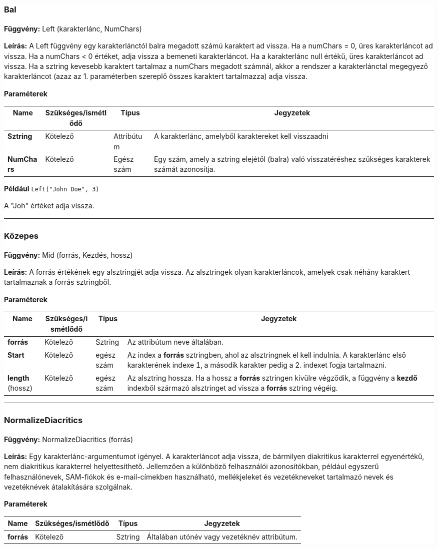 ### <a name="left"></a>Bal
**Függvény:** Left (karakterlánc, NumChars)

**Leírás:** A Left függvény egy karakterlánctól balra megadott számú karaktert ad vissza. Ha a numChars = 0, üres karakterláncot ad vissza.
Ha a numChars < 0 értéket, adja vissza a bemeneti karakterláncot.
Ha a karakterlánc null értékű, üres karakterláncot ad vissza.
Ha a sztring kevesebb karaktert tartalmaz a numChars megadott számnál, akkor a rendszer a karakterlánctal megegyező karakterláncot (azaz az 1. paraméterben szereplő összes karaktert tartalmazza) adja vissza.

**Paraméterek** 

| Name | Szükséges/ismétlődő | Típus | Jegyzetek |
| --- | --- | --- | --- |
| **Sztring** |Kötelező |Attribútum | A karakterlánc, amelyből karaktereket kell visszaadni |
| **NumChars** |Kötelező |Egész szám | Egy szám, amely a sztring elejétől (balra) való visszatéréshez szükséges karakterek számát azonosítja.|

**Például**
`Left("John Doe", 3)`

A "Joh" értéket adja vissza.

---
### <a name="mid"></a>Közepes
**Függvény:** Mid (forrás, Kezdés, hossz)

**Leírás:** A forrás értékének egy alsztringjét adja vissza. Az alsztringek olyan karakterláncok, amelyek csak néhány karaktert tartalmaznak a forrás sztringből.

**Paraméterek** 

| Name | Szükséges/ismétlődő | Típus | Jegyzetek |
| --- | --- | --- | --- |
| **forrás** |Kötelező |Sztring |Az attribútum neve általában. |
| **Start** |Kötelező |egész szám |Az index a **forrás** sztringben, ahol az alsztringnek el kell indulnia. A karakterlánc első karakterének indexe 1, a második karakter pedig a 2. indexet fogja tartalmazni. |
| **length** (hossz) |Kötelező |egész szám |Az alsztring hossza. Ha a hossz a **forrás** sztringen kívülre végződik, a függvény a **kezdő** indexből származó alsztringet ad vissza a **forrás** sztring végéig. |

---
### <a name="normalizediacritics"></a>NormalizeDiacritics
**Függvény:** NormalizeDiacritics (forrás)

**Leírás:** Egy karakterlánc-argumentumot igényel. A karakterláncot adja vissza, de bármilyen diakritikus karakterrel egyenértékű, nem diakritikus karakterrel helyettesíthető. Jellemzően a különböző felhasználói azonosítókban, például egyszerű felhasználónevek, SAM-fiókok és e-mail-címekben használható, mellékjeleket és vezetékneveket tartalmazó nevek és vezetéknévek átalakítására szolgálnak.

**Paraméterek** 

| Name | Szükséges/ismétlődő | Típus | Jegyzetek |
| --- | --- | --- | --- |
| **forrás** |Kötelező |Sztring | Általában utónév vagy vezetéknév attribútum. |
